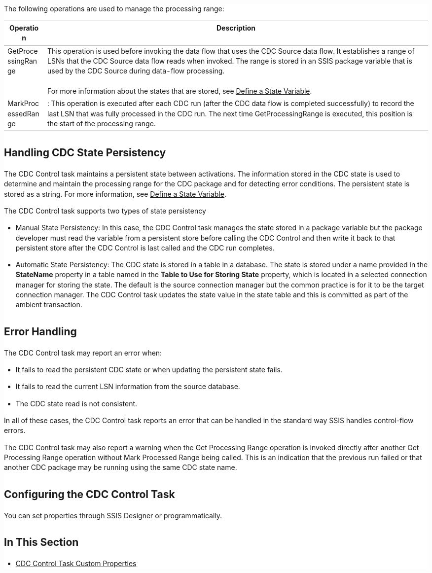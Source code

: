  The following operations are used to manage the processing range:  
  
|Operation|Description|  
|---------------|-----------------|  
|GetProcessingRange|This operation is used before invoking the data flow that uses the CDC Source data flow. It establishes a range of LSNs that the CDC Source data flow reads when invoked. The range is stored in an SSIS package variable that is used by the CDC Source during data-flow processing.<br /><br /> For more information about the states that are stored, see [Define a State Variable](../../integration-services/data-flow/define-a-state-variable.md).|  
|MarkProcessedRange|: This operation is executed after each CDC run (after the CDC data flow is completed successfully) to record the last LSN that was fully processed in the CDC run. The next time GetProcessingRange is executed, this position is the start of the processing range.|  
  
## Handling CDC State Persistency  
 The CDC Control task maintains a persistent state between activations. The information stored in the CDC state is used to determine and maintain the processing range for the CDC package and for detecting error conditions. The persistent state is stored as a string. For more information, see [Define a State Variable](../../integration-services/data-flow/define-a-state-variable.md).  
  
 The CDC Control task supports two types of state persistency  
  
-   Manual State Persistency: In this case, the CDC Control task manages the state stored in a package variable but the package developer must read the variable from a persistent store before calling the CDC Control and then write it back to that persistent store after the CDC Control is last called and the CDC run completes.  
  
-   Automatic State Persistency: The CDC state is stored in a table in a database. The state is stored under a name provided in the **StateName** property in a table named in the **Table to Use for Storing State** property, which is located in a selected connection manager for storing the state. The default is the source connection manager but the common practice is for it to be the target connection manager. The CDC Control task updates the state value in the state table and this is committed as part of the ambient transaction.  
  
## Error Handling  
 The CDC Control task may report an error when:  
  
-   It fails to read the persistent CDC state or when updating the persistent state fails.  
  
-   It fails to read the current LSN information from the source database.  
  
-   The CDC state read is not consistent.  
  
 In all of these cases, the CDC Control task reports an error that can be handled in the standard way SSIS handles control-flow errors.  
  
 The CDC Control task may also report a warning when the Get Processing Range operation is invoked directly after another Get Processing Range operation without Mark Processed Range being called. This is an indication that the previous run failed or that another CDC package may be running using the same CDC state name.  
  
## Configuring the CDC Control Task  
 You can set properties through SSIS Designer or programmatically.  
  
## In This Section  
  
-   [CDC Control Task Custom Properties](../../integration-services/control-flow/cdc-control-task-custom-properties.md)  
  